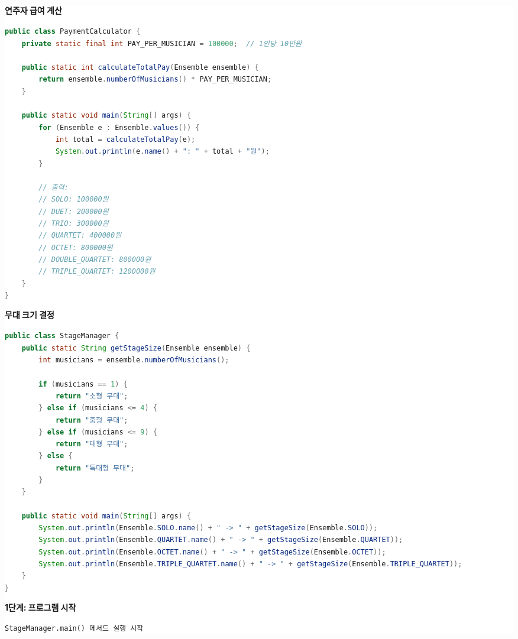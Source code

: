 **연주자 급여 계산**

```java
public class PaymentCalculator {
    private static final int PAY_PER_MUSICIAN = 100000;  // 1인당 10만원

    public static int calculateTotalPay(Ensemble ensemble) {
        return ensemble.numberOfMusicians() * PAY_PER_MUSICIAN;
    }

    public static void main(String[] args) {
        for (Ensemble e : Ensemble.values()) {
            int total = calculateTotalPay(e);
            System.out.println(e.name() + ": " + total + "원");
        }

        // 출력:
        // SOLO: 100000원
        // DUET: 200000원
        // TRIO: 300000원
        // QUARTET: 400000원
        // OCTET: 800000원
        // DOUBLE_QUARTET: 800000원
        // TRIPLE_QUARTET: 1200000원
    }
}
```

**무대 크기 결정**

```java
public class StageManager {
    public static String getStageSize(Ensemble ensemble) {
        int musicians = ensemble.numberOfMusicians();

        if (musicians == 1) {
            return "소형 무대";
        } else if (musicians <= 4) {
            return "중형 무대";
        } else if (musicians <= 9) {
            return "대형 무대";
        } else {
            return "특대형 무대";
        }
    }

    public static void main(String[] args) {
        System.out.println(Ensemble.SOLO.name() + " -> " + getStageSize(Ensemble.SOLO));
        System.out.println(Ensemble.QUARTET.name() + " -> " + getStageSize(Ensemble.QUARTET));
        System.out.println(Ensemble.OCTET.name() + " -> " + getStageSize(Ensemble.OCTET));
        System.out.println(Ensemble.TRIPLE_QUARTET.name() + " -> " + getStageSize(Ensemble.TRIPLE_QUARTET));
    }
}
```
**1단계: 프로그램 시작**
```
StageManager.main() 메서드 실행 시작
```
